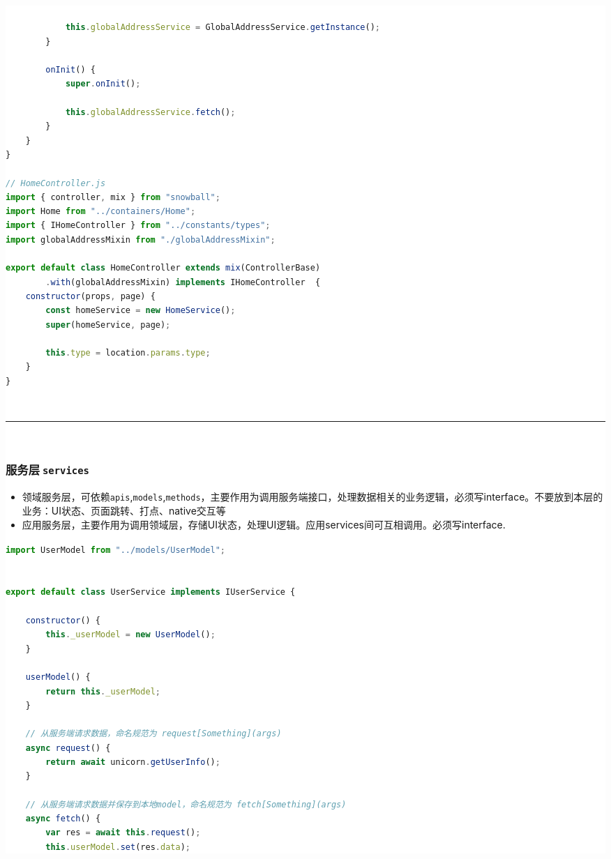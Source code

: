 ```js

            this.globalAddressService = GlobalAddressService.getInstance();
        }

        onInit() {
            super.onInit();

            this.globalAddressService.fetch();
        }
    }
}

// HomeController.js
import { controller, mix } from "snowball";
import Home from "../containers/Home";
import { IHomeController } from "../constants/types";
import globalAddressMixin from "./globalAddressMixin";

export default class HomeController extends mix(ControllerBase)
        .with(globalAddressMixin) implements IHomeController  {
    constructor(props, page) {
        const homeService = new HomeService();
        super(homeService, page);

        this.type = location.params.type;
    }
}
```

<br>

-------

<br>



### 服务层 `services`

* 领域服务层，可依赖`apis`,`models`,`methods`，主要作用为调用服务端接口，处理数据相关的业务逻辑，必须写interface。不要放到本层的业务：UI状态、页面跳转、打点、native交互等
* 应用服务层，主要作用为调用领域层，存储UI状态，处理UI逻辑。应用services间可互相调用。必须写interface.

```js
import UserModel from "../models/UserModel";


export default class UserService implements IUserService {

    constructor() {
        this._userModel = new UserModel();
    }

    userModel() {
        return this._userModel;
    }

    // 从服务端请求数据，命名规范为 request[Something](args)
    async request() {
        return await unicorn.getUserInfo();
    }

    // 从服务端请求数据并保存到本地model，命名规范为 fetch[Something](args)
    async fetch() {
        var res = await this.request();
        this.userModel.set(res.data);
```